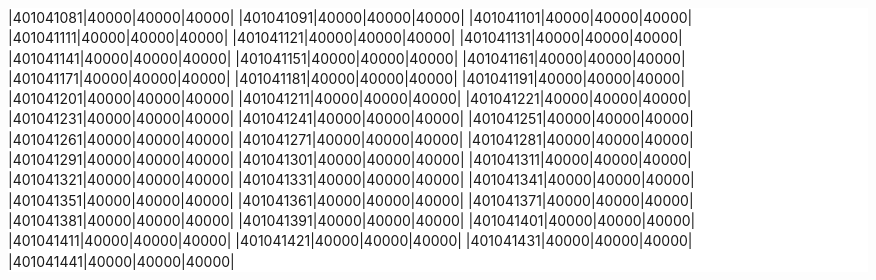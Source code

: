 |401041081|40000|40000|40000|
|401041091|40000|40000|40000|
|401041101|40000|40000|40000|
|401041111|40000|40000|40000|
|401041121|40000|40000|40000|
|401041131|40000|40000|40000|
|401041141|40000|40000|40000|
|401041151|40000|40000|40000|
|401041161|40000|40000|40000|
|401041171|40000|40000|40000|
|401041181|40000|40000|40000|
|401041191|40000|40000|40000|
|401041201|40000|40000|40000|
|401041211|40000|40000|40000|
|401041221|40000|40000|40000|
|401041231|40000|40000|40000|
|401041241|40000|40000|40000|
|401041251|40000|40000|40000|
|401041261|40000|40000|40000|
|401041271|40000|40000|40000|
|401041281|40000|40000|40000|
|401041291|40000|40000|40000|
|401041301|40000|40000|40000|
|401041311|40000|40000|40000|
|401041321|40000|40000|40000|
|401041331|40000|40000|40000|
|401041341|40000|40000|40000|
|401041351|40000|40000|40000|
|401041361|40000|40000|40000|
|401041371|40000|40000|40000|
|401041381|40000|40000|40000|
|401041391|40000|40000|40000|
|401041401|40000|40000|40000|
|401041411|40000|40000|40000|
|401041421|40000|40000|40000|
|401041431|40000|40000|40000|
|401041441|40000|40000|40000|